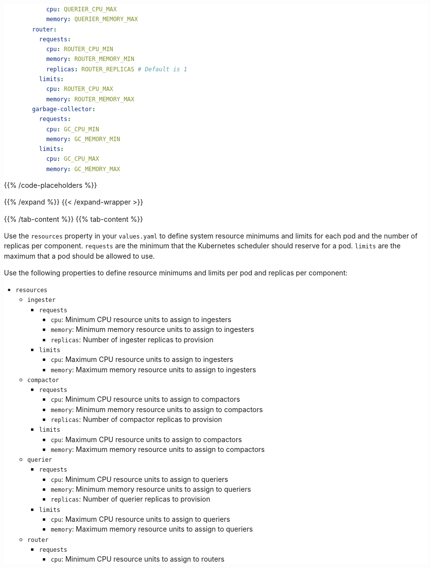 ```yml
            cpu: QUERIER_CPU_MAX
            memory: QUERIER_MEMORY_MAX
        router:
          requests:
            cpu: ROUTER_CPU_MIN
            memory: ROUTER_MEMORY_MIN
            replicas: ROUTER_REPLICAS # Default is 1
          limits:
            cpu: ROUTER_CPU_MAX
            memory: ROUTER_MEMORY_MAX
        garbage-collector:
          requests:
            cpu: GC_CPU_MIN
            memory: GC_MEMORY_MIN
          limits:
            cpu: GC_CPU_MAX
            memory: GC_MEMORY_MAX
```

{{% /code-placeholders %}}

{{% /expand %}}
{{< /expand-wrapper >}}



{{% /tab-content %}}
{{% tab-content %}}



Use the `resources` property in your `values.yaml` to define system resource
minimums and limits for each pod and the number of replicas per component.
`requests` are the minimum that the Kubernetes scheduler should reserve for a pod.
`limits` are the maximum that a pod should be allowed to use.

Use the following properties to define resource minimums and limits per pod and
replicas per component:

- `resources`
  - `ingester`
    - `requests`
      - `cpu`: Minimum CPU resource units to assign to ingesters
      - `memory`: Minimum memory resource units to assign to ingesters
      - `replicas`: Number of ingester replicas to provision
    - `limits`
      - `cpu`: Maximum CPU resource units to assign to ingesters
      - `memory`: Maximum memory resource units to assign to ingesters
  - `compactor`
    - `requests`
      - `cpu`: Minimum CPU resource units to assign to compactors
      - `memory`: Minimum memory resource units to assign to compactors
      - `replicas`: Number of compactor replicas to provision
    - `limits`
      - `cpu`: Maximum CPU resource units to assign to compactors
      - `memory`: Maximum memory resource units to assign to compactors
  - `querier`
    - `requests`
      - `cpu`: Minimum CPU resource units to assign to queriers
      - `memory`: Minimum memory resource units to assign to queriers
      - `replicas`: Number of querier replicas to provision
    - `limits`
      - `cpu`: Maximum CPU resource units to assign to queriers
      - `memory`: Maximum memory resource units to assign to queriers
  - `router`
    - `requests`
      - `cpu`: Minimum CPU resource units to assign to routers